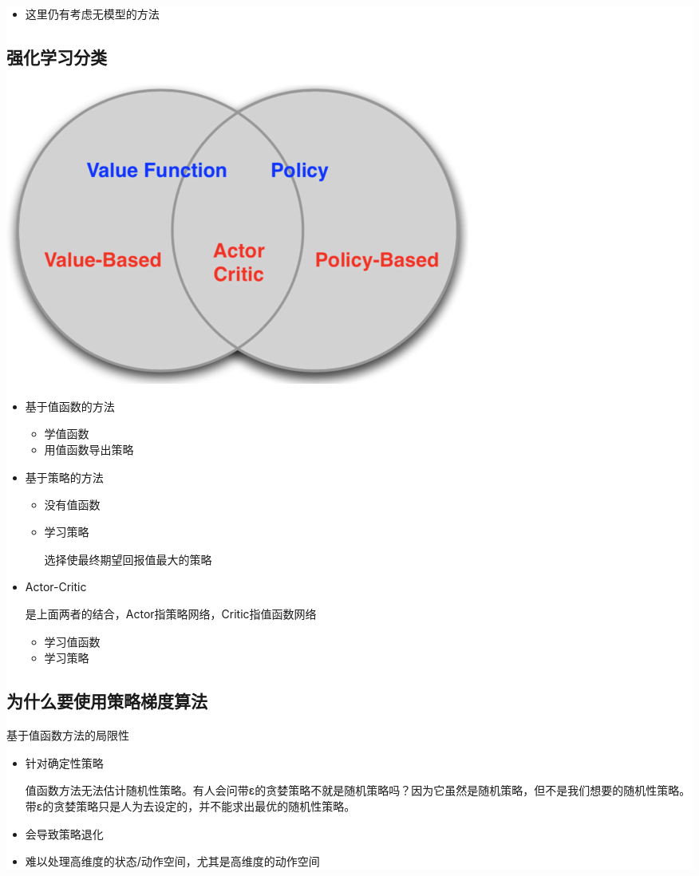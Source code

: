 * 这里仍有考虑无模型的方法

## 强化学习分类

![reinforced-learning-classification](pic/reinforced-learning-classification.png)

* 基于值函数的方法

  * 学值函数
  * 用值函数导出策略

* 基于策略的方法

  * 没有值函数

  * 学习策略

    选择使最终期望回报值最大的策略

* Actor-Critic

  是上面两者的结合，Actor指策略网络，Critic指值函数网络

  * 学习值函数
  * 学习策略

## 为什么要使用策略梯度算法

基于值函数方法的局限性

* 针对确定性策略

  值函数方法无法估计随机性策略。有人会问带ε的贪婪策略不就是随机策略吗？因为它虽然是随机策略，但不是我们想要的随机性策略。带ε的贪婪策略只是人为去设定的，并不能求出最优的随机性策略。

* 会导致策略退化

* 难以处理高维度的状态/动作空间，尤其是高维度的动作空间

